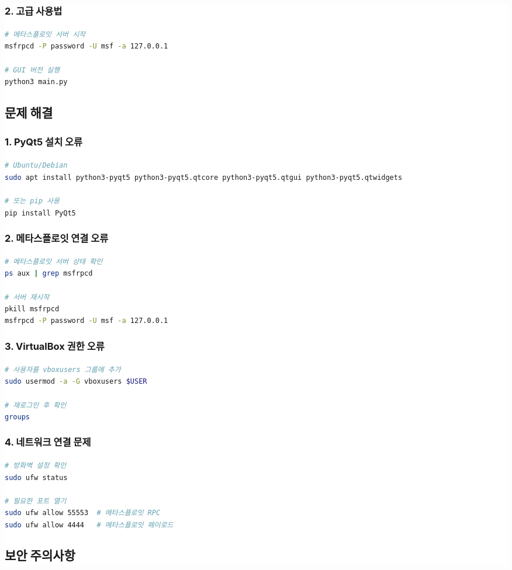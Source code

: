 ### 2. 고급 사용법
```bash
# 메타스플로잇 서버 시작
msfrpcd -P password -U msf -a 127.0.0.1

# GUI 버전 실행
python3 main.py
```

## 문제 해결

### 1. PyQt5 설치 오류
```bash
# Ubuntu/Debian
sudo apt install python3-pyqt5 python3-pyqt5.qtcore python3-pyqt5.qtgui python3-pyqt5.qtwidgets

# 또는 pip 사용
pip install PyQt5
```

### 2. 메타스플로잇 연결 오류
```bash
# 메타스플로잇 서버 상태 확인
ps aux | grep msfrpcd

# 서버 재시작
pkill msfrpcd
msfrpcd -P password -U msf -a 127.0.0.1
```

### 3. VirtualBox 권한 오류
```bash
# 사용자를 vboxusers 그룹에 추가
sudo usermod -a -G vboxusers $USER

# 재로그인 후 확인
groups
```

### 4. 네트워크 연결 문제
```bash
# 방화벽 설정 확인
sudo ufw status

# 필요한 포트 열기
sudo ufw allow 55553  # 메타스플로잇 RPC
sudo ufw allow 4444   # 메타스플로잇 페이로드
```

## 보안 주의사항
